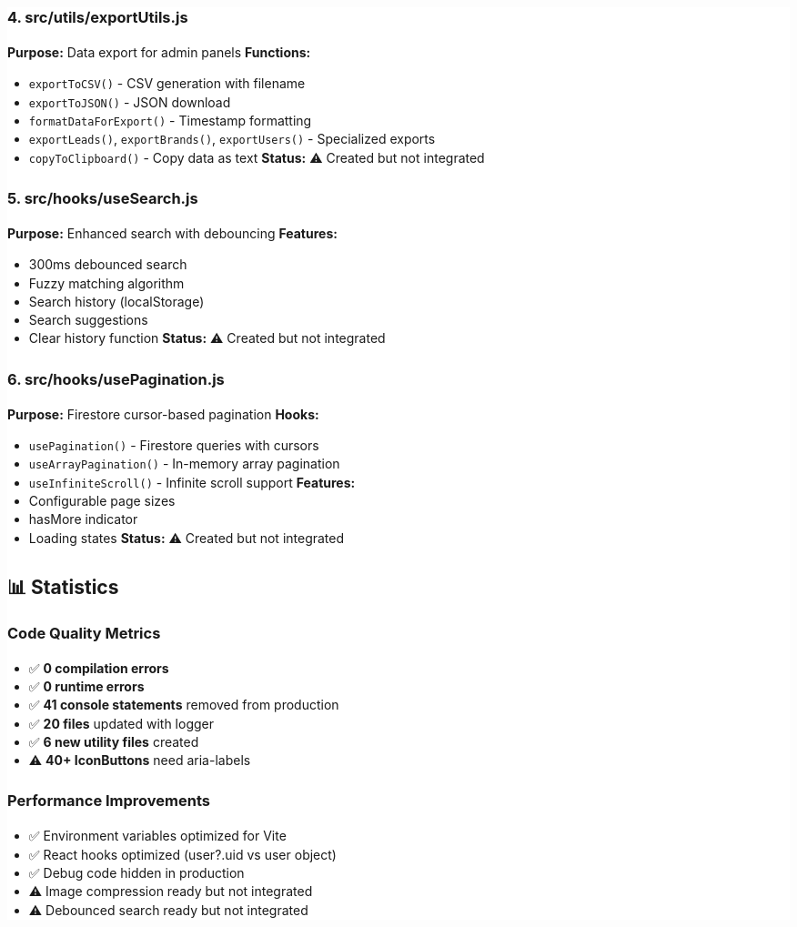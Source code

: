 ### 4. src/utils/exportUtils.js
**Purpose:** Data export for admin panels
**Functions:**
- `exportToCSV()` - CSV generation with filename
- `exportToJSON()` - JSON download
- `formatDataForExport()` - Timestamp formatting
- `exportLeads()`, `exportBrands()`, `exportUsers()` - Specialized exports
- `copyToClipboard()` - Copy data as text
**Status:** ⚠️ Created but not integrated

### 5. src/hooks/useSearch.js
**Purpose:** Enhanced search with debouncing
**Features:**
- 300ms debounced search
- Fuzzy matching algorithm
- Search history (localStorage)
- Search suggestions
- Clear history function
**Status:** ⚠️ Created but not integrated

### 6. src/hooks/usePagination.js
**Purpose:** Firestore cursor-based pagination
**Hooks:**
- `usePagination()` - Firestore queries with cursors
- `useArrayPagination()` - In-memory array pagination
- `useInfiniteScroll()` - Infinite scroll support
**Features:**
- Configurable page sizes
- hasMore indicator
- Loading states
**Status:** ⚠️ Created but not integrated

## 📊 Statistics

### Code Quality Metrics
- ✅ **0 compilation errors**
- ✅ **0 runtime errors**
- ✅ **41 console statements** removed from production
- ✅ **20 files** updated with logger
- ✅ **6 new utility files** created
- ⚠️ **40+ IconButtons** need aria-labels

### Performance Improvements
- ✅ Environment variables optimized for Vite
- ✅ React hooks optimized (user?.uid vs user object)
- ✅ Debug code hidden in production
- ⚠️ Image compression ready but not integrated
- ⚠️ Debounced search ready but not integrated
